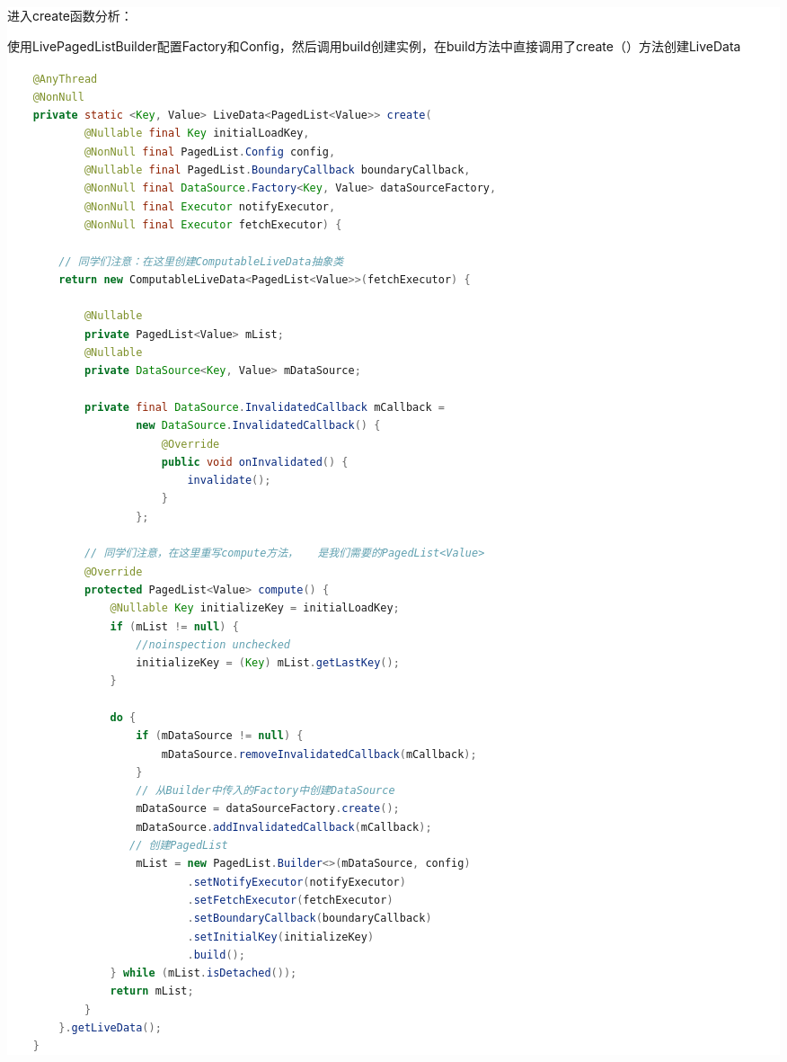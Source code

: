 进入create函数分析：

使用LivePagedListBuilder配置Factory和Config，然后调用build创建实例，在build方法中直接调用了create（）方法创建LiveData

```java
	@AnyThread
    @NonNull
    private static <Key, Value> LiveData<PagedList<Value>> create(
            @Nullable final Key initialLoadKey,
            @NonNull final PagedList.Config config,
            @Nullable final PagedList.BoundaryCallback boundaryCallback,
            @NonNull final DataSource.Factory<Key, Value> dataSourceFactory,
            @NonNull final Executor notifyExecutor,
            @NonNull final Executor fetchExecutor) {
        
        // 同学们注意：在这里创建ComputableLiveData抽象类 
        return new ComputableLiveData<PagedList<Value>>(fetchExecutor) { 
 
            @Nullable
            private PagedList<Value> mList; 
            @Nullable
            private DataSource<Key, Value> mDataSource;
 
            private final DataSource.InvalidatedCallback mCallback =
                    new DataSource.InvalidatedCallback() {
                        @Override
                        public void onInvalidated() {
                            invalidate();
                        }
                    };
 
            // 同学们注意，在这里重写compute方法，   是我们需要的PagedList<Value>
            @Override
            protected PagedList<Value> compute() { 
                @Nullable Key initializeKey = initialLoadKey;
                if (mList != null) {
                    //noinspection unchecked
                    initializeKey = (Key) mList.getLastKey();
                }
 
                do {
                    if (mDataSource != null) {
                        mDataSource.removeInvalidatedCallback(mCallback);
                    }
                    // 从Builder中传入的Factory中创建DataSource
                    mDataSource = dataSourceFactory.create();
                    mDataSource.addInvalidatedCallback(mCallback);
                   // 创建PagedList
                    mList = new PagedList.Builder<>(mDataSource, config)
                            .setNotifyExecutor(notifyExecutor)
                            .setFetchExecutor(fetchExecutor)
                            .setBoundaryCallback(boundaryCallback)
                            .setInitialKey(initializeKey)
                            .build();
                } while (mList.isDetached());
                return mList;
            }
        }.getLiveData();
    }
```
